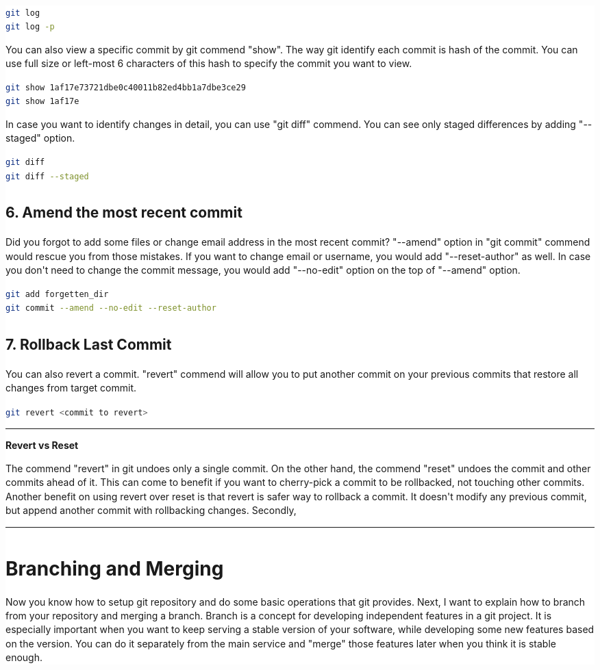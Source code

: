 ```bash
git log
git log -p
```

You can also view a specific commit by git commend "show". The way git identify each commit is hash of the commit. You can use full size or left-most 6 characters of this hash to specify the commit you want to view.

```bash
git show 1af17e73721dbe0c40011b82ed4bb1a7dbe3ce29
git show 1af17e
```

In case you want to identify changes in detail, you can use "git diff" commend. You can see only staged differences by adding "--staged" option.

```bash
git diff
git diff --staged
```

## 6. Amend the most recent commit
Did you forgot to add some files or change email address in the most recent commit? "--amend" option in "git commit" commend would rescue you from those mistakes. If you want to change email or username, you would add "--reset-author" as well. In case you don't need to change the commit message, you would add "--no-edit" option on the top of "--amend" option.

```bash
git add forgetten_dir
git commit --amend --no-edit --reset-author
```

## 7. Rollback Last Commit
You can also revert a commit. "revert" commend will allow you to put another commit on your previous commits that restore all changes from target commit.

```bash
git revert <commit to revert>
```

---
**Revert vs Reset**

The commend "revert" in git undoes only a single commit. On the other hand, the commend "reset" undoes the commit and other commits ahead of it. This can come to benefit if you want to cherry-pick a commit to be rollbacked, not touching other commits. Another benefit on using revert over reset is that revert is safer way to rollback a commit. It doesn't modify any previous commit, but append another commit with rollbacking changes. Secondly, 

---


# Branching and Merging
Now you know how to setup git repository and do some basic operations that git provides. Next, I want to explain how to branch from your repository and merging a branch. Branch is a concept for developing independent features in a git project. It is especially important when you want to keep serving a stable version of your software, while developing some new features based on the version. You can do it separately from the main service and "merge" those features later when you think it is stable enough.
